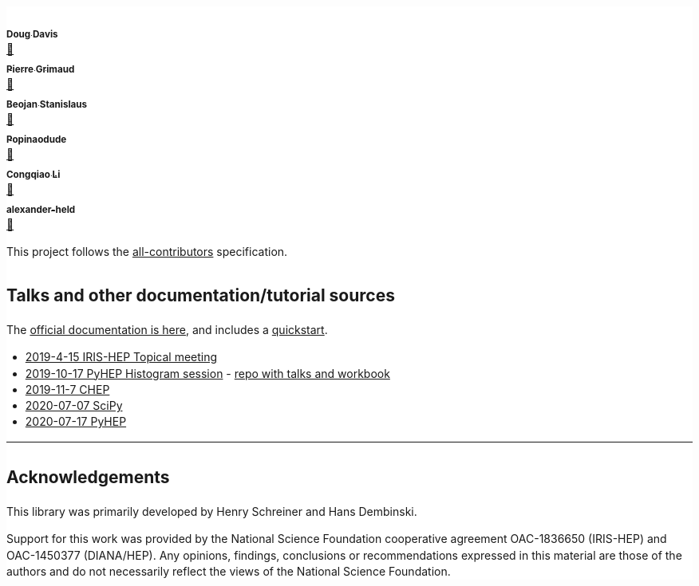   </tr>
  <tr>
    <td align="center"><a href="https://ddavis.io/"><img src="https://avatars2.githubusercontent.com/u/3202090?v=4" width="100px;" alt=""/><br /><sub><b>Doug Davis</b></sub></a><br /><a href="https://github.com/scikit-hep/boost-histogram/issues?q=author%3Adouglasdavis" title="Bug reports">🐛</a></td>
    <td align="center"><a href="https://github.com/pgrimaud"><img src="https://avatars1.githubusercontent.com/u/1866496?v=4" width="100px;" alt=""/><br /><sub><b>Pierre Grimaud</b></sub></a><br /><a href="https://github.com/scikit-hep/boost-histogram/commits?author=pgrimaud" title="Documentation">📖</a></td>
    <td align="center"><a href="https://github.com/beojan"><img src="https://avatars0.githubusercontent.com/u/3727925?v=4" width="100px;" alt=""/><br /><sub><b>Beojan Stanislaus</b></sub></a><br /><a href="https://github.com/scikit-hep/boost-histogram/issues?q=author%3Abeojan" title="Bug reports">🐛</a></td>
    <td align="center"><a href="https://github.com/Popinaodude"><img src="https://avatars2.githubusercontent.com/u/20911987?v=4" width="100px;" alt=""/><br /><sub><b>Popinaodude</b></sub></a><br /><a href="https://github.com/scikit-hep/boost-histogram/issues?q=author%3APopinaodude" title="Bug reports">🐛</a></td>
    <td align="center"><a href="https://github.com/colizz"><img src="https://avatars2.githubusercontent.com/u/44885400?v=4" width="100px;" alt=""/><br /><sub><b>Congqiao Li</b></sub></a><br /><a href="https://github.com/scikit-hep/boost-histogram/issues?q=author%3Acolizz" title="Bug reports">🐛</a></td>
    <td align="center"><a href="https://github.com/alexander-held"><img src="https://avatars0.githubusercontent.com/u/45009355?v=4" width="100px;" alt=""/><br /><sub><b>alexander-held</b></sub></a><br /><a href="https://github.com/scikit-hep/boost-histogram/issues?q=author%3Aalexander-held" title="Bug reports">🐛</a></td>
  </tr>
</table>





This project follows the [all-contributors](https://github.com/all-contributors/all-contributors) specification.

## Talks and other documentation/tutorial sources

The [official documentation is here](https://boost-histogram.readthedocs.io/en/latest/index.html), and includes a [quickstart](https://boost-histogram.readthedocs.io/en/latest/usage/quickstart.html).


* [2019-4-15 IRIS-HEP Topical meeting](https://indico.cern.ch/event/803122/)
* [2019-10-17 PyHEP Histogram session](https://indico.cern.ch/event/833895/contributions/3577833/) - [repo with talks and workbook](https://github.com/henryiii/pres-bhandhist)
* [2019-11-7 CHEP](https://indico.cern.ch/event/773049/contributions/3473265/)
* [2020-07-07 SciPy](https://www.youtube.com/watch?v=ERraTfHkPd0&list=PLYx7XA2nY5GfY4WWJjG5cQZDc7DIUmn6Z&index=4)
* [2020-07-17 PyHEP](https://indico.cern.ch/event/882824/contributions/3931299/)

---

## Acknowledgements

This library was primarily developed by Henry Schreiner and Hans Dembinski.

Support for this work was provided by the National Science Foundation cooperative agreement OAC-1836650 (IRIS-HEP) and OAC-1450377 (DIANA/HEP). Any opinions, findings, conclusions or recommendations expressed in this material are those of the authors and do not necessarily reflect the views of the National Science Foundation.

[gitter-badge]:            https://badges.gitter.im/HSF/PyHEP-histogramming.svg
[gitter-link]:             https://gitter.im/HSF/PyHEP-histogramming?utm_source=badge&utm_medium=badge&utm_campaign=pr-badge
[rtd-badge]:               https://readthedocs.org/projects/boost-histogram/badge/?version=latest
[rtd-link]:                https://boost-histogram.readthedocs.io/en/latest/?badge=latest
[actions-badge]:           https://github.com/scikit-hep/boost-histogram/workflows/Tests/badge.svg
[actions-link]:            https://github.com/scikit-hep/boost-histogram/actions
[travis-link]:             https://travis-ci.com/scikit-hep/boost-histogram
[travis-badge]:            https://travis-ci.com/scikit-hep/boost-histogram.svg?branch=master

[Boost::Histogram]:        https://www.boost.org/doc/libs/release/libs/histogram/doc/html/index.html
[Boost::Histogram source]: https://github.com/boostorg/histogram
[fastest libraries]:       https://iscinumpy.gitlab.io/post/histogram-speeds-in-python/
[conda-link]:              https://github.com/conda-forge/boost-histogram-feedstock
[sk-badge]:                https://scikit-hep.org/assets/images/Scikit--HEP-Project-blue.svg
[stack-overflow-badge]:    https://img.shields.io/badge/stack-overflow-orange
[stack-overflow-link]:     https://stackoverflow.com/questions/tagged/boost-histogram


[msvc2015]: https://www.microsoft.com/en-us/download/details.aspx?id=48145
